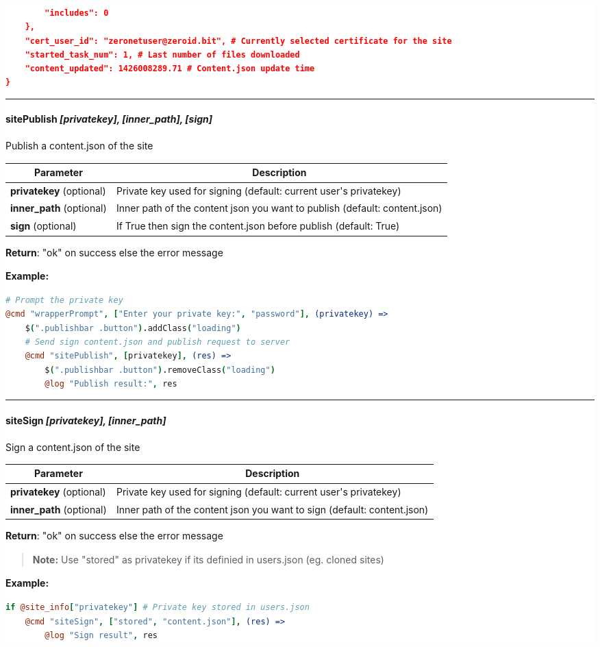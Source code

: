 ```json
		"includes": 0
	},
	"cert_user_id": "zeronetuser@zeroid.bit", # Currently selected certificate for the site
	"started_task_num": 1, # Last number of files downloaded
	"content_updated": 1426008289.71 # Content.json update time
}
```


---


#### sitePublish _[privatekey], [inner_path], [sign]_
Publish a content.json of the site

Parameter                 | Description
                      --- | ---
**privatekey** (optional) | Private key used for signing (default: current user's privatekey)
**inner_path** (optional) | Inner path of the content json you want to publish (default: content.json)
**sign** (optional)       | If True then sign the content.json before publish (default: True)

**Return**: "ok" on success else the error message

**Example:**
```coffeescript
# Prompt the private key
@cmd "wrapperPrompt", ["Enter your private key:", "password"], (privatekey) =>
	$(".publishbar .button").addClass("loading")
	# Send sign content.json and publish request to server
	@cmd "sitePublish", [privatekey], (res) =>
		$(".publishbar .button").removeClass("loading")
		@log "Publish result:", res
```


---


#### siteSign _[privatekey], [inner_path]_
Sign a content.json of the site

Parameter                 | Description
                      --- | ---
**privatekey** (optional) | Private key used for signing (default: current user's privatekey)
**inner_path** (optional) | Inner path of the content json you want to sign (default: content.json)

**Return**: "ok" on success else the error message

> __Note:__
> Use "stored" as privatekey if its definied in users.json (eg. cloned sites)

**Example:**
```coffeescript
if @site_info["privatekey"] # Private key stored in users.json
	@cmd "siteSign", ["stored", "content.json"], (res) =>
		@log "Sign result", res
```

